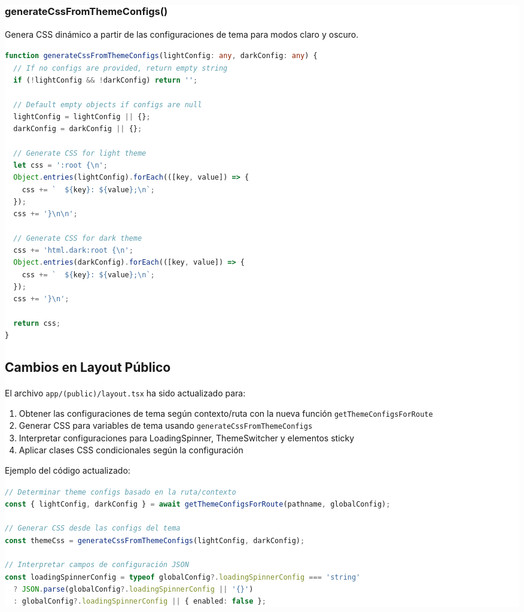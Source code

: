 ```typescript
```

### generateCssFromThemeConfigs()
Genera CSS dinámico a partir de las configuraciones de tema para modos claro y oscuro.

```typescript
function generateCssFromThemeConfigs(lightConfig: any, darkConfig: any) {
  // If no configs are provided, return empty string
  if (!lightConfig && !darkConfig) return '';

  // Default empty objects if configs are null
  lightConfig = lightConfig || {};
  darkConfig = darkConfig || {};

  // Generate CSS for light theme
  let css = ':root {\n';
  Object.entries(lightConfig).forEach(([key, value]) => {
    css += `  ${key}: ${value};\n`;
  });
  css += '}\n\n';

  // Generate CSS for dark theme
  css += 'html.dark:root {\n';
  Object.entries(darkConfig).forEach(([key, value]) => {
    css += `  ${key}: ${value};\n`;
  });
  css += '}\n';

  return css;
}
```

## Cambios en Layout Público

El archivo `app/(public)/layout.tsx` ha sido actualizado para:

1. Obtener las configuraciones de tema según contexto/ruta con la nueva función `getThemeConfigsForRoute`
2. Generar CSS para variables de tema usando `generateCssFromThemeConfigs`
3. Interpretar configuraciones para LoadingSpinner, ThemeSwitcher y elementos sticky
4. Aplicar clases CSS condicionales según la configuración

Ejemplo del código actualizado:
```typescript
// Determinar theme configs basado en la ruta/contexto
const { lightConfig, darkConfig } = await getThemeConfigsForRoute(pathname, globalConfig);

// Generar CSS desde las configs del tema
const themeCss = generateCssFromThemeConfigs(lightConfig, darkConfig);

// Interpretar campos de configuración JSON
const loadingSpinnerConfig = typeof globalConfig?.loadingSpinnerConfig === 'string'
  ? JSON.parse(globalConfig?.loadingSpinnerConfig || '{}')
  : globalConfig?.loadingSpinnerConfig || { enabled: false };
```
